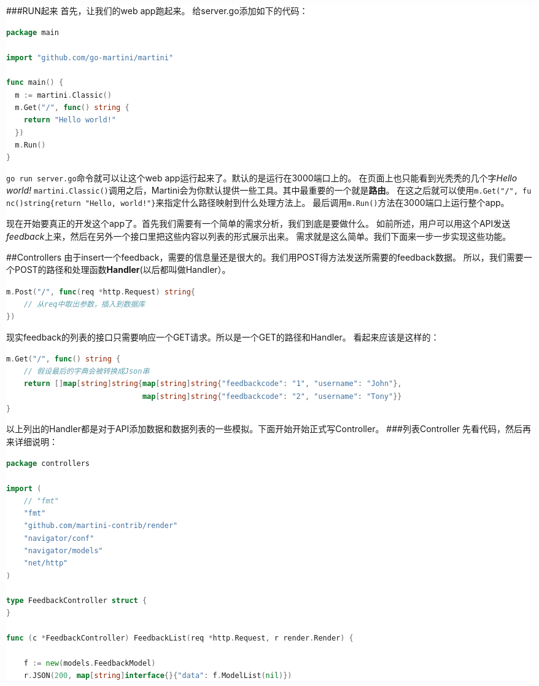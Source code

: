 ###RUN起来
首先，让我们的web app跑起来。
给server.go添加如下的代码：
```go
package main

import "github.com/go-martini/martini"

func main() {
  m := martini.Classic()
  m.Get("/", func() string {
    return "Hello world!"
  })
  m.Run()
}

```
`go run server.go`命令就可以让这个web app运行起来了。默认的是运行在3000端口上的。
在页面上也只能看到光秃秃的几个字*Hello world!*
`martini.Classic()`调用之后，Martini会为你默认提供一些工具。其中最重要的一个就是**路由**。
在这之后就可以使用`m.Get("/", func()string{return "Hello, world!"}`来指定什么路径映射到什么处理方法上。
最后调用`m.Run()`方法在3000端口上运行整个app。

现在开始要真正的开发这个app了。首先我们需要有一个简单的需求分析，我们到底是要做什么。
如前所述，用户可以用这个API发送*feedback*上来，然后在另外一个接口里把这些内容以列表的形式展示出来。
需求就是这么简单。我们下面来一步一步实现这些功能。

##Controllers
由于insert一个feedback，需要的信息量还是很大的。我们用POST得方法发送所需要的feedback数据。
所以，我们需要一个POST的路径和处理函数**Handler**(以后都叫做Handler）。
```go
m.Post("/", func(req *http.Request) string{
	// 从req中取出参数，插入到数据库
})
```
现实feedback的列表的接口只需要响应一个GET请求。所以是一个GET的路径和Handler。
看起来应该是这样的：
```go
m.Get("/", func() string {
	// 假设最后的字典会被转换成Json串
	return []map[string]string{map[string]string{"feedbackcode": "1", "username": "John"}, 
							   map[string]string{"feedbackcode": "2", "username": "Tony"}}
}
```
以上列出的Handler都是对于API添加数据和数据列表的一些模拟。下面开始开始正式写Controller。
###列表Controller
先看代码，然后再来详细说明：
```go
package controllers

import (
	// "fmt"
	"fmt"
	"github.com/martini-contrib/render"
	"navigator/conf"
	"navigator/models"
	"net/http"
)

type FeedbackController struct {
}

func (c *FeedbackController) FeedbackList(req *http.Request, r render.Render) {

	f := new(models.FeedbackModel)
	r.JSON(200, map[string]interface{}{"data": f.ModelList(nil)})
```